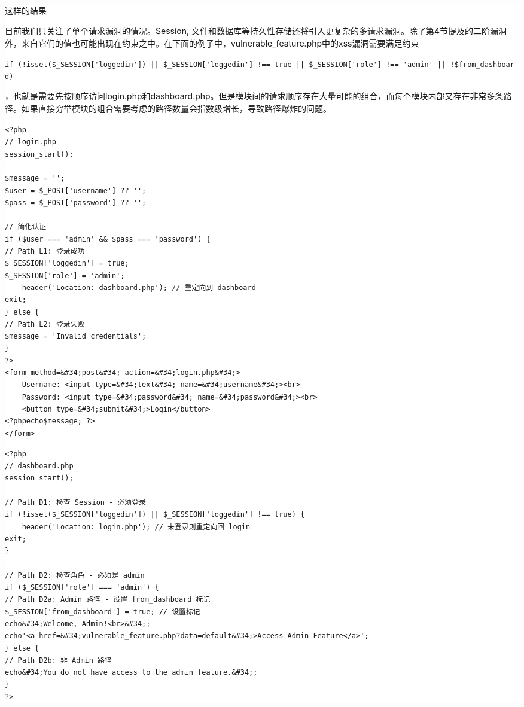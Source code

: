   
这样的结果  
  
目前我们只关注了单个请求漏洞的情况。Session, 文件和数据库等持久性存储还将引入更复杂的多请求漏洞。除了第4节提及的二阶漏洞外，来自它们的值也可能出现在约束之中。在下面的例子中，vulnerable_feature.php中的xss漏洞需要满足约束
```
if (!isset($_SESSION['loggedin']) || $_SESSION['loggedin'] !== true || $_SESSION['role'] !== 'admin' || !$from_dashboard)
```

  
，也就是需要先按顺序访问login.php和dashboard.php。但是模块间的请求顺序存在大量可能的组合，而每个模块内部又存在非常多条路径。如果直接穷举模块的组合需要考虑的路径数量会指数级增长，导致路径爆炸的问题。  

```
<?php
// login.php
session_start();

$message = '';
$user = $_POST['username'] ?? '';
$pass = $_POST['password'] ?? '';

// 简化认证
if ($user === 'admin' && $pass === 'password') {
// Path L1: 登录成功
$_SESSION['loggedin'] = true;
$_SESSION['role'] = 'admin';
    header('Location: dashboard.php'); // 重定向到 dashboard
exit;
} else {
// Path L2: 登录失败
$message = 'Invalid credentials';
}
?>
<form method=&#34;post&#34; action=&#34;login.php&#34;>
    Username: <input type=&#34;text&#34; name=&#34;username&#34;><br>
    Password: <input type=&#34;password&#34; name=&#34;password&#34;><br>
    <button type=&#34;submit&#34;>Login</button>
<?phpecho$message; ?>
</form>

```


```
<?php
// dashboard.php
session_start();

// Path D1: 检查 Session - 必须登录
if (!isset($_SESSION['loggedin']) || $_SESSION['loggedin'] !== true) {
    header('Location: login.php'); // 未登录则重定向回 login
exit;
}

// Path D2: 检查角色 - 必须是 admin
if ($_SESSION['role'] === 'admin') {
// Path D2a: Admin 路径 - 设置 from_dashboard 标记
$_SESSION['from_dashboard'] = true; // 设置标记
echo&#34;Welcome, Admin!<br>&#34;;
echo'<a href=&#34;vulnerable_feature.php?data=default&#34;>Access Admin Feature</a>';
} else {
// Path D2b: 非 Admin 路径
echo&#34;You do not have access to the admin feature.&#34;;
}
?>

```
